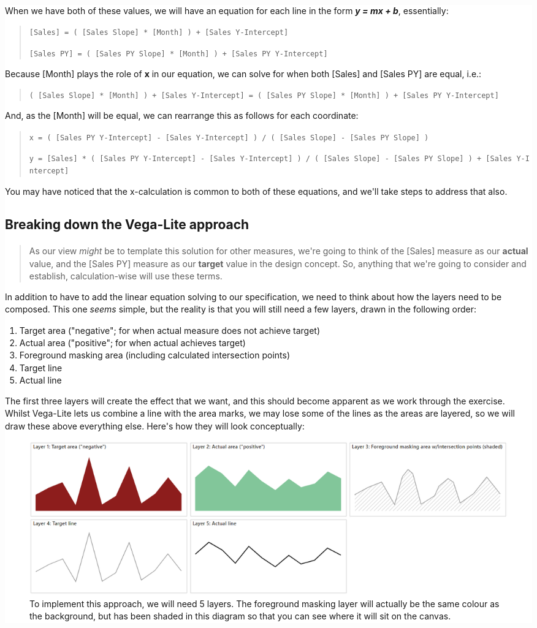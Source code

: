 When we have both of these values, we will have an equation for each line in the form _**y = mx + b**_, essentially:

> `[Sales] = ( [Sales Slope] * [Month] ) + [Sales Y-Intercept]`
>
> `[Sales PY] = ( [Sales PY Slope] * [Month] ) + [Sales PY Y-Intercept]`

Because [Month] plays the role of **x** in our equation, we can solve for when both [Sales] and [Sales PY] are equal, i.e.:

> `( [Sales Slope] * [Month] ) + [Sales Y-Intercept] = ( [Sales PY Slope] * [Month] ) + [Sales PY Y-Intercept]`

And, as the [Month] will be equal, we can rearrange this as follows for each coordinate:

> `x = ( [Sales PY Y-Intercept] - [Sales Y-Intercept] ) / ( [Sales Slope] - [Sales PY Slope] )`
>
> `y = [Sales] * ( [Sales PY Y-Intercept] - [Sales Y-Intercept] ) / ( [Sales Slope] - [Sales PY Slope] ) + [Sales Y-Intercept]`

You may have noticed that the x-calculation is common to both of these equations, and we'll take steps to address that also.

## Breaking down the Vega-Lite approach

> As our view _might_ be to template this solution for other measures, we're going to think of the [Sales] measure as our **actual** value, and the [Sales PY] measure as our **target** value in the design concept. So, anything that we're going to consider and establish, calculation-wise will use these terms.

In addition to have to add the linear equation solving to our specification, we need to think about how the layers need to be composed. This one _seems_ simple, but the reality is that you will still need a few layers, drawn in the following order:

1. Target area ("negative"; for when actual measure does not achieve target)
2. Actual area ("positive"; for when actual achieves target)
3. Foreground masking area (including calculated intersection points)
4. Target line
5. Actual line

The first three layers will create the effect that we want, and this should become apparent as we work through the exercise. Whilst Vega-Lite lets us combine a line with the area marks, we may lose some of the lines as the areas are layered, so we will draw these above everything else. Here's how they will look conceptually:

<div class="text-center">
    <figure class="figure">
        <img src="/assets/images/deneb/hill-valley/layer-concepts.png" class="figure-img img-fluid rounded">
        <figcaption class="figure-caption">To implement this approach, we will need 5 layers. The foreground masking layer will actually be the same colour as the background, but has been shaded in this diagram so that you can see where it will sit on the canvas.</figcaption>
    </figure>
</div>
